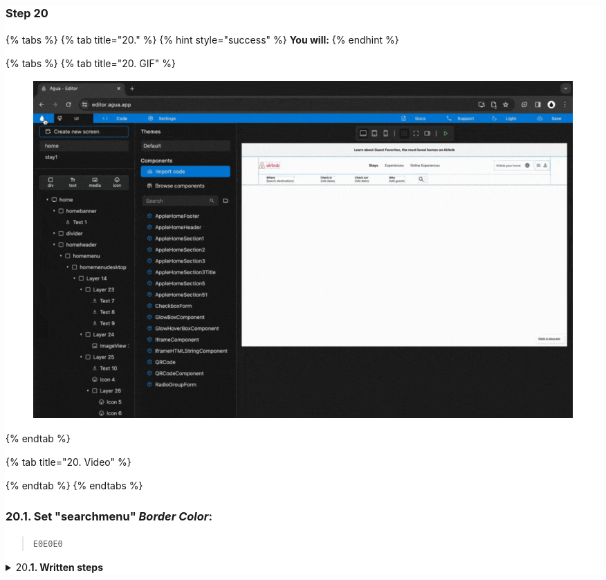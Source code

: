### Step 20

{% tabs %}
{% tab title="20." %}
{% hint style="success" %}
**You will:**
{% endhint %}

{% tabs %}
{% tab title="20. GIF" %}
<figure><img src="../../.gitbook/assets/home_menu_desktop_13-min (1).gif" alt=""><figcaption></figcaption></figure>
{% endtab %}

{% tab title="20. Video" %}

{% endtab %}
{% endtabs %}



### 20.1. Set "searchmenu" _Border Color_:

> `E0E0E0`

<details><summary>20<strong>.1. Written steps</strong></summary></details>

